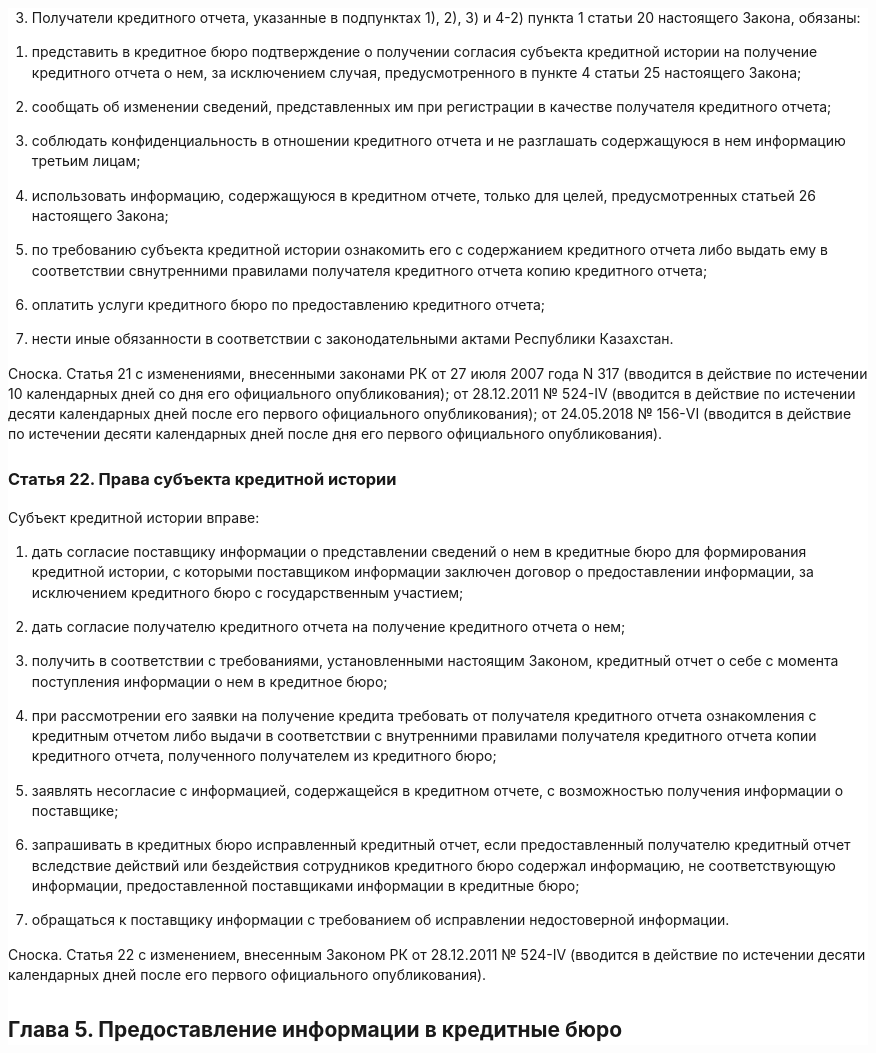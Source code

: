 3. Получатели кредитного отчета, указанные в подпунктах 1), 2), 3) и 4-2) пункта 1 статьи 20 настоящего Закона, обязаны:

1) представить в кредитное бюро подтверждение о получении согласия субъекта кредитной истории на получение кредитного отчета о нем, за исключением случая, предусмотренного в пункте 4 статьи 25 настоящего Закона;

2) сообщать об изменении сведений, представленных им при регистрации в качестве получателя кредитного отчета;

3) соблюдать конфиденциальность в отношении кредитного отчета и не разглашать содержащуюся в нем информацию третьим лицам;

4) использовать информацию, содержащуюся в кредитном отчете, только для целей, предусмотренных статьей 26 настоящего Закона;

5) по требованию субъекта кредитной истории ознакомить его с содержанием кредитного отчета либо выдать ему в соответствии свнутренними правилами получателя кредитного отчета копию кредитного отчета;

6) оплатить услуги кредитного бюро по предоставлению кредитного отчета;

7) нести иные обязанности в соответствии с законодательными актами Республики Казахстан.

Сноска. Статья 21 с изменениями, внесенными законами РК от 27 июля 2007 года N 317 (вводится в действие по истечении 10 календарных дней со дня его официального опубликования); от 28.12.2011 № 524-IV (вводится в действие по истечении десяти календарных дней после его первого официального опубликования); от 24.05.2018 № 156-VI (вводится в действие по истечении десяти календарных дней после дня его первого официального опубликования).

### Статья 22. Права субъекта кредитной истории

Субъект кредитной истории вправе:

1) дать согласие поставщику информации о представлении сведений о нем в кредитные бюро для формирования кредитной истории, с которыми поставщиком информации заключен договор о предоставлении информации, за исключением кредитного бюро с государственным участием;

2) дать согласие получателю кредитного отчета на получение кредитного отчета о нем;

3) получить в соответствии с требованиями, установленными настоящим Законом, кредитный отчет о себе с момента поступления информации о нем в кредитное бюро;

4) при рассмотрении его заявки на получение кредита требовать от получателя кредитного отчета ознакомления с кредитным отчетом либо выдачи в соответствии с внутренними правилами получателя кредитного отчета копии кредитного отчета, полученного получателем из кредитного бюро;

5) заявлять несогласие с информацией, содержащейся в кредитном отчете, с возможностью получения информации о поставщике;

6) запрашивать в кредитных бюро исправленный кредитный отчет, если предоставленный получателю кредитный отчет вследствие действий или бездействия сотрудников кредитного бюро содержал информацию, не соответствующую информации, предоставленной поставщиками информации в кредитные бюро;

7) обращаться к поставщику информации с требованием об исправлении недостоверной информации.

Сноска. Статья 22 с изменением, внесенным Законом РК от 28.12.2011 № 524-IV (вводится в действие по истечении десяти календарных дней после его первого официального опубликования).

## Глава 5. Предоставление информации в кредитные бюро
